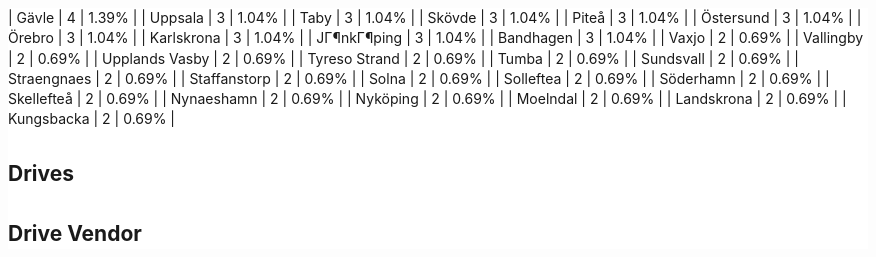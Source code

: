 | Gävle          | 4         | 1.39%   |
| Uppsala         | 3         | 1.04%   |
| Taby            | 3         | 1.04%   |
| Skövde         | 3         | 1.04%   |
| Piteå          | 3         | 1.04%   |
| Östersund      | 3         | 1.04%   |
| Örebro         | 3         | 1.04%   |
| Karlskrona      | 3         | 1.04%   |
| JГ¶nkГ¶ping | 3         | 1.04%   |
| Bandhagen       | 3         | 1.04%   |
| Vaxjo           | 2         | 0.69%   |
| Vallingby       | 2         | 0.69%   |
| Upplands Vasby  | 2         | 0.69%   |
| Tyreso Strand   | 2         | 0.69%   |
| Tumba           | 2         | 0.69%   |
| Sundsvall       | 2         | 0.69%   |
| Straengnaes     | 2         | 0.69%   |
| Staffanstorp    | 2         | 0.69%   |
| Solna           | 2         | 0.69%   |
| Solleftea       | 2         | 0.69%   |
| Söderhamn      | 2         | 0.69%   |
| Skellefteå     | 2         | 0.69%   |
| Nynaeshamn      | 2         | 0.69%   |
| Nyköping       | 2         | 0.69%   |
| Moelndal        | 2         | 0.69%   |
| Landskrona      | 2         | 0.69%   |
| Kungsbacka      | 2         | 0.69%   |

Drives
------

Drive Vendor
------------
